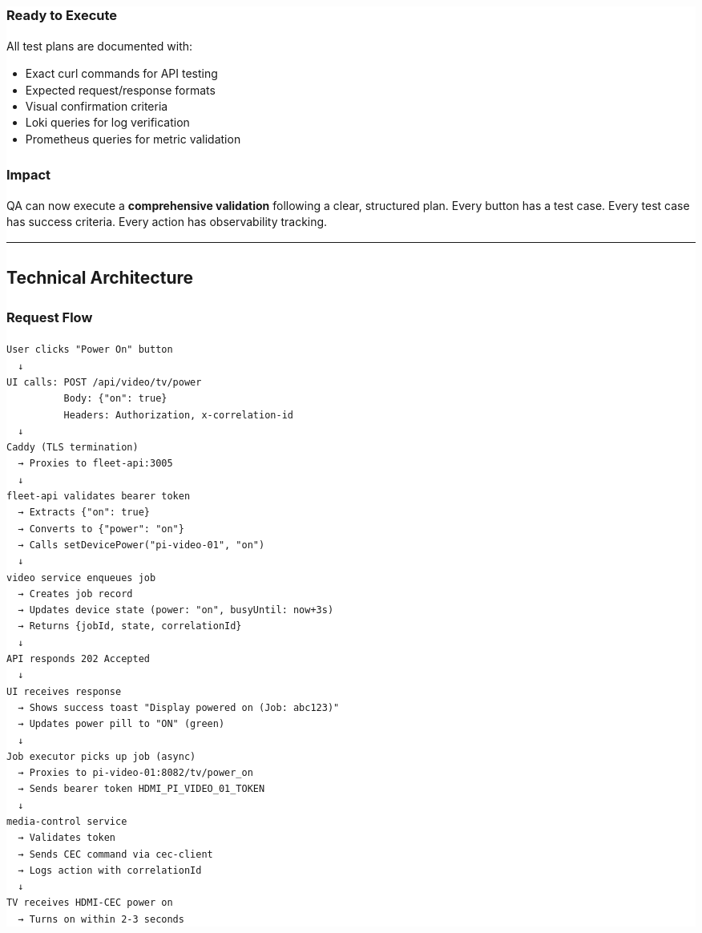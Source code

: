### Ready to Execute

All test plans are documented with:
- Exact curl commands for API testing
- Expected request/response formats
- Visual confirmation criteria
- Loki queries for log verification
- Prometheus queries for metric validation

### Impact

QA can now execute a **comprehensive validation** following a clear, structured plan. Every button has a test case. Every test case has success criteria. Every action has observability tracking.

---

## Technical Architecture

### Request Flow

```
User clicks "Power On" button
  ↓
UI calls: POST /api/video/tv/power
          Body: {"on": true}
          Headers: Authorization, x-correlation-id
  ↓
Caddy (TLS termination)
  → Proxies to fleet-api:3005
  ↓
fleet-api validates bearer token
  → Extracts {"on": true}
  → Converts to {"power": "on"}
  → Calls setDevicePower("pi-video-01", "on")
  ↓
video service enqueues job
  → Creates job record
  → Updates device state (power: "on", busyUntil: now+3s)
  → Returns {jobId, state, correlationId}
  ↓
API responds 202 Accepted
  ↓
UI receives response
  → Shows success toast "Display powered on (Job: abc123)"
  → Updates power pill to "ON" (green)
  ↓
Job executor picks up job (async)
  → Proxies to pi-video-01:8082/tv/power_on
  → Sends bearer token HDMI_PI_VIDEO_01_TOKEN
  ↓
media-control service
  → Validates token
  → Sends CEC command via cec-client
  → Logs action with correlationId
  ↓
TV receives HDMI-CEC power on
  → Turns on within 2-3 seconds
```
